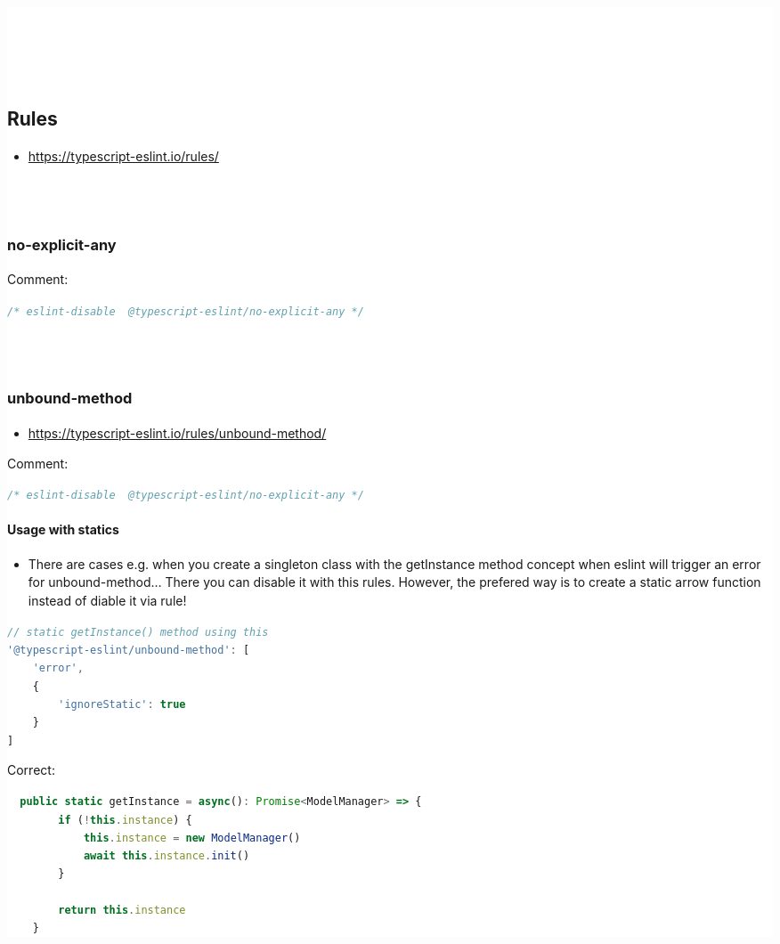 






<br><br>
<br><br>

## Rules
- https://typescript-eslint.io/rules/

<br><br>

### no-explicit-any

Comment:
```javascript
/* eslint-disable  @typescript-eslint/no-explicit-any */
```




<br><br>

### unbound-method
- https://typescript-eslint.io/rules/unbound-method/
  
Comment:
```javascript
/* eslint-disable  @typescript-eslint/no-explicit-any */
```

#### Usage with statics
- There are cases e.g. when you create a singleton class with the getInstance method concept when eslint will trigger an error for unbound-method… There you can disable it with this rules. However, the prefered way is to create a static arrow function instead of diable it via rule!
```javascript
// static getInstance() method using this
'@typescript-eslint/unbound-method': [
    'error',
    {
        'ignoreStatic': true
    }
]
```

Correct:
```typescript
  public static getInstance = async(): Promise<ModelManager> => {
        if (!this.instance) {
            this.instance = new ModelManager()
            await this.instance.init()
        }
        
        return this.instance
    }

```
